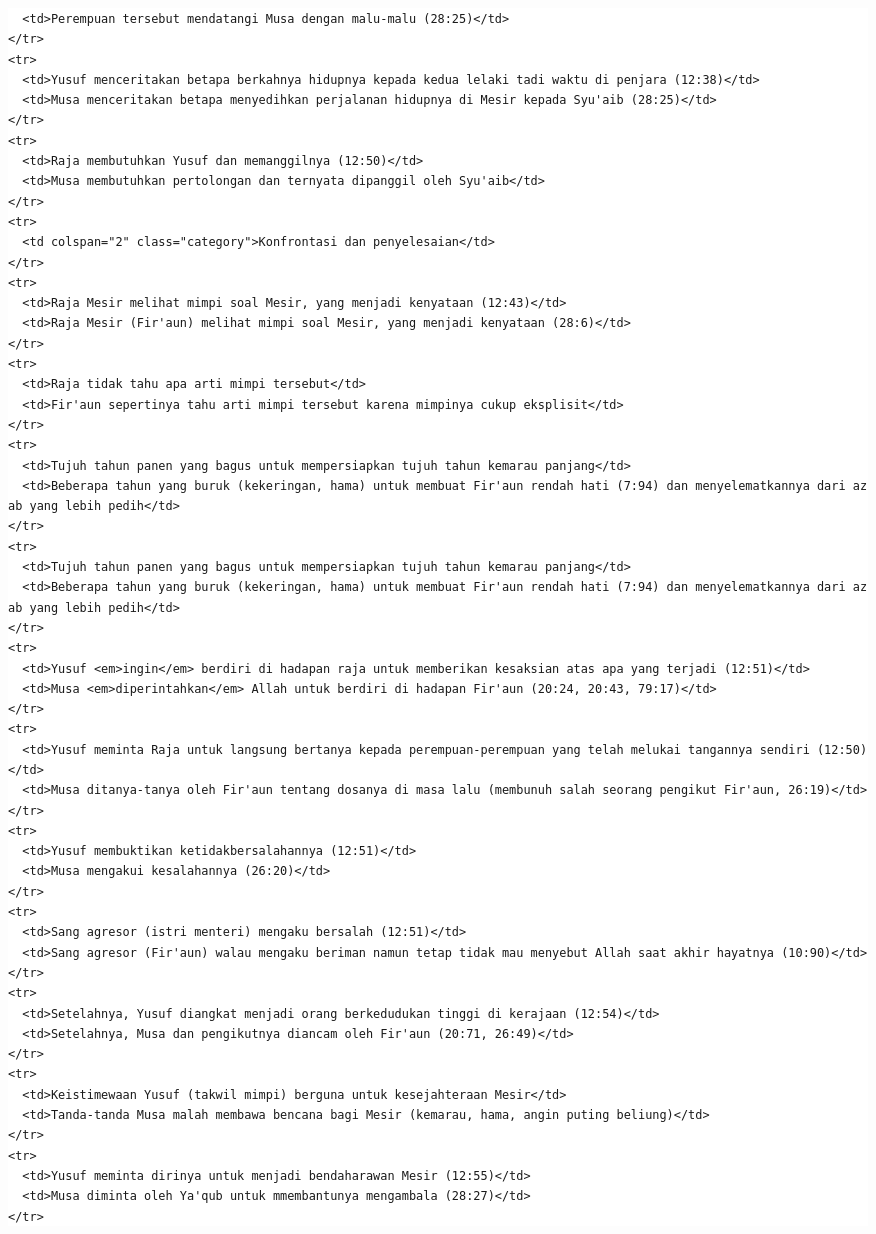       <td>Perempuan tersebut mendatangi Musa dengan malu-malu (28:25)</td>
    </tr>
    <tr>
      <td>Yusuf menceritakan betapa berkahnya hidupnya kepada kedua lelaki tadi waktu di penjara (12:38)</td>
      <td>Musa menceritakan betapa menyedihkan perjalanan hidupnya di Mesir kepada Syu'aib (28:25)</td>
    </tr>
    <tr>
      <td>Raja membutuhkan Yusuf dan memanggilnya (12:50)</td>
      <td>Musa membutuhkan pertolongan dan ternyata dipanggil oleh Syu'aib</td>
    </tr>
    <tr>
      <td colspan="2" class="category">Konfrontasi dan penyelesaian</td>
    </tr>
    <tr>
      <td>Raja Mesir melihat mimpi soal Mesir, yang menjadi kenyataan (12:43)</td>
      <td>Raja Mesir (Fir'aun) melihat mimpi soal Mesir, yang menjadi kenyataan (28:6)</td>
    </tr>
    <tr>
      <td>Raja tidak tahu apa arti mimpi tersebut</td>
      <td>Fir'aun sepertinya tahu arti mimpi tersebut karena mimpinya cukup eksplisit</td>
    </tr>
    <tr>
      <td>Tujuh tahun panen yang bagus untuk mempersiapkan tujuh tahun kemarau panjang</td>
      <td>Beberapa tahun yang buruk (kekeringan, hama) untuk membuat Fir'aun rendah hati (7:94) dan menyelematkannya dari azab yang lebih pedih</td>
    </tr>
    <tr>
      <td>Tujuh tahun panen yang bagus untuk mempersiapkan tujuh tahun kemarau panjang</td>
      <td>Beberapa tahun yang buruk (kekeringan, hama) untuk membuat Fir'aun rendah hati (7:94) dan menyelematkannya dari azab yang lebih pedih</td>
    </tr>
    <tr>
      <td>Yusuf <em>ingin</em> berdiri di hadapan raja untuk memberikan kesaksian atas apa yang terjadi (12:51)</td>
      <td>Musa <em>diperintahkan</em> Allah untuk berdiri di hadapan Fir'aun (20:24, 20:43, 79:17)</td>
    </tr>
    <tr>
      <td>Yusuf meminta Raja untuk langsung bertanya kepada perempuan-perempuan yang telah melukai tangannya sendiri (12:50)</td>
      <td>Musa ditanya-tanya oleh Fir'aun tentang dosanya di masa lalu (membunuh salah seorang pengikut Fir'aun, 26:19)</td>
    </tr>
    <tr>
      <td>Yusuf membuktikan ketidakbersalahannya (12:51)</td>
      <td>Musa mengakui kesalahannya (26:20)</td>
    </tr>
    <tr>
      <td>Sang agresor (istri menteri) mengaku bersalah (12:51)</td>
      <td>Sang agresor (Fir'aun) walau mengaku beriman namun tetap tidak mau menyebut Allah saat akhir hayatnya (10:90)</td>
    </tr>
    <tr>
      <td>Setelahnya, Yusuf diangkat menjadi orang berkedudukan tinggi di kerajaan (12:54)</td>
      <td>Setelahnya, Musa dan pengikutnya diancam oleh Fir'aun (20:71, 26:49)</td>
    </tr>
    <tr>
      <td>Keistimewaan Yusuf (takwil mimpi) berguna untuk kesejahteraan Mesir</td>
      <td>Tanda-tanda Musa malah membawa bencana bagi Mesir (kemarau, hama, angin puting beliung)</td>
    </tr>
    <tr>
      <td>Yusuf meminta dirinya untuk menjadi bendaharawan Mesir (12:55)</td>
      <td>Musa diminta oleh Ya'qub untuk mmembantunya mengambala (28:27)</td>
    </tr>